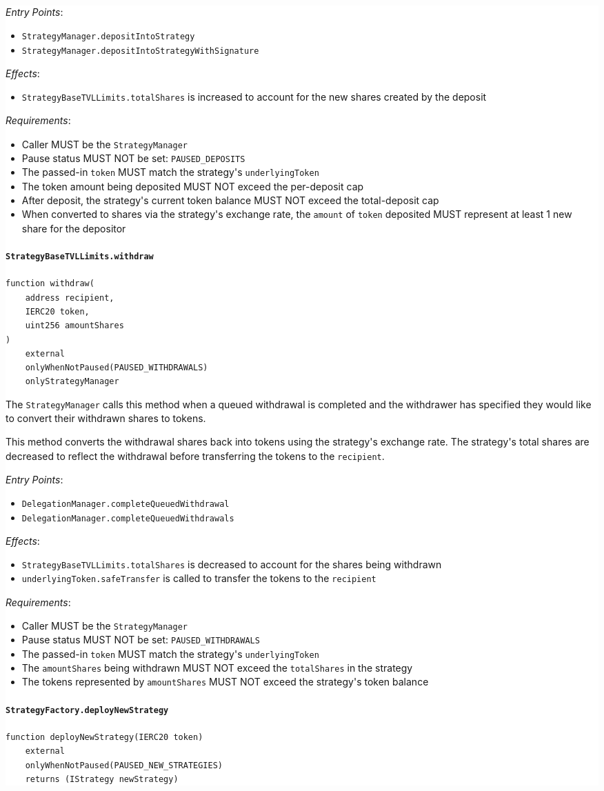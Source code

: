 *Entry Points*:
* `StrategyManager.depositIntoStrategy`
* `StrategyManager.depositIntoStrategyWithSignature`

*Effects*:
* `StrategyBaseTVLLimits.totalShares` is increased to account for the new shares created by the deposit

*Requirements*:
* Caller MUST be the `StrategyManager`
* Pause status MUST NOT be set: `PAUSED_DEPOSITS`
* The passed-in `token` MUST match the strategy's `underlyingToken`
* The token amount being deposited MUST NOT exceed the per-deposit cap
* After deposit, the strategy's current token balance MUST NOT exceed the total-deposit cap
* When converted to shares via the strategy's exchange rate, the `amount` of `token` deposited MUST represent at least 1 new share for the depositor

#### `StrategyBaseTVLLimits.withdraw`

```solidity
function withdraw(
    address recipient, 
    IERC20 token, 
    uint256 amountShares
)
    external
    onlyWhenNotPaused(PAUSED_WITHDRAWALS)
    onlyStrategyManager
```

The `StrategyManager` calls this method when a queued withdrawal is completed and the withdrawer has specified they would like to convert their withdrawn shares to tokens. 

This method converts the withdrawal shares back into tokens using the strategy's exchange rate. The strategy's total shares are decreased to reflect the withdrawal before transferring the tokens to the `recipient`.

*Entry Points*:
* `DelegationManager.completeQueuedWithdrawal`
* `DelegationManager.completeQueuedWithdrawals`

*Effects*:
* `StrategyBaseTVLLimits.totalShares` is decreased to account for the shares being withdrawn
* `underlyingToken.safeTransfer` is called to transfer the tokens to the `recipient`

*Requirements*:
* Caller MUST be the `StrategyManager`
* Pause status MUST NOT be set: `PAUSED_WITHDRAWALS`
* The passed-in `token` MUST match the strategy's `underlyingToken`
* The `amountShares` being withdrawn MUST NOT exceed the `totalShares` in the strategy
* The tokens represented by `amountShares` MUST NOT exceed the strategy's token balance

#### `StrategyFactory.deployNewStrategy`

```solidity
function deployNewStrategy(IERC20 token)
    external
    onlyWhenNotPaused(PAUSED_NEW_STRATEGIES)
    returns (IStrategy newStrategy)
```
